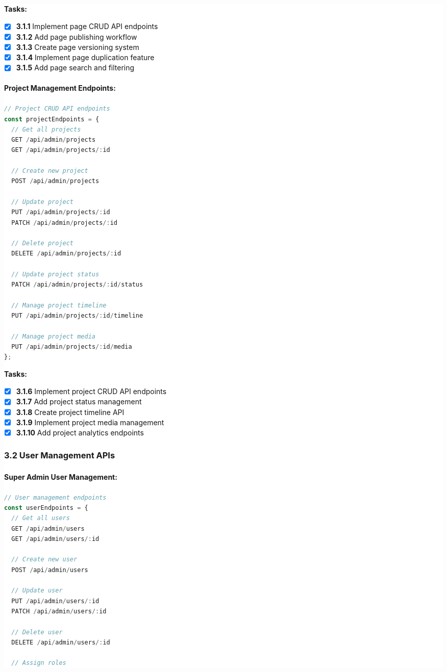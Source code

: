**Tasks:**
- [x] **3.1.1** Implement page CRUD API endpoints
- [x] **3.1.2** Add page publishing workflow
- [x] **3.1.3** Create page versioning system
- [x] **3.1.4** Implement page duplication feature
- [x] **3.1.5** Add page search and filtering

#### **Project Management Endpoints:**
```typescript
// Project CRUD API endpoints
const projectEndpoints = {
  // Get all projects
  GET /api/admin/projects
  GET /api/admin/projects/:id
  
  // Create new project
  POST /api/admin/projects
  
  // Update project
  PUT /api/admin/projects/:id
  PATCH /api/admin/projects/:id
  
  // Delete project
  DELETE /api/admin/projects/:id
  
  // Update project status
  PATCH /api/admin/projects/:id/status
  
  // Manage project timeline
  PUT /api/admin/projects/:id/timeline
  
  // Manage project media
  PUT /api/admin/projects/:id/media
};
```

**Tasks:**
- [x] **3.1.6** Implement project CRUD API endpoints
- [x] **3.1.7** Add project status management
- [x] **3.1.8** Create project timeline API
- [x] **3.1.9** Implement project media management
- [x] **3.1.10** Add project analytics endpoints

### **3.2 User Management APIs**

#### **Super Admin User Management:**
```typescript
// User management endpoints
const userEndpoints = {
  // Get all users
  GET /api/admin/users
  GET /api/admin/users/:id
  
  // Create new user
  POST /api/admin/users
  
  // Update user
  PUT /api/admin/users/:id
  PATCH /api/admin/users/:id
  
  // Delete user
  DELETE /api/admin/users/:id
  
  // Assign roles
```